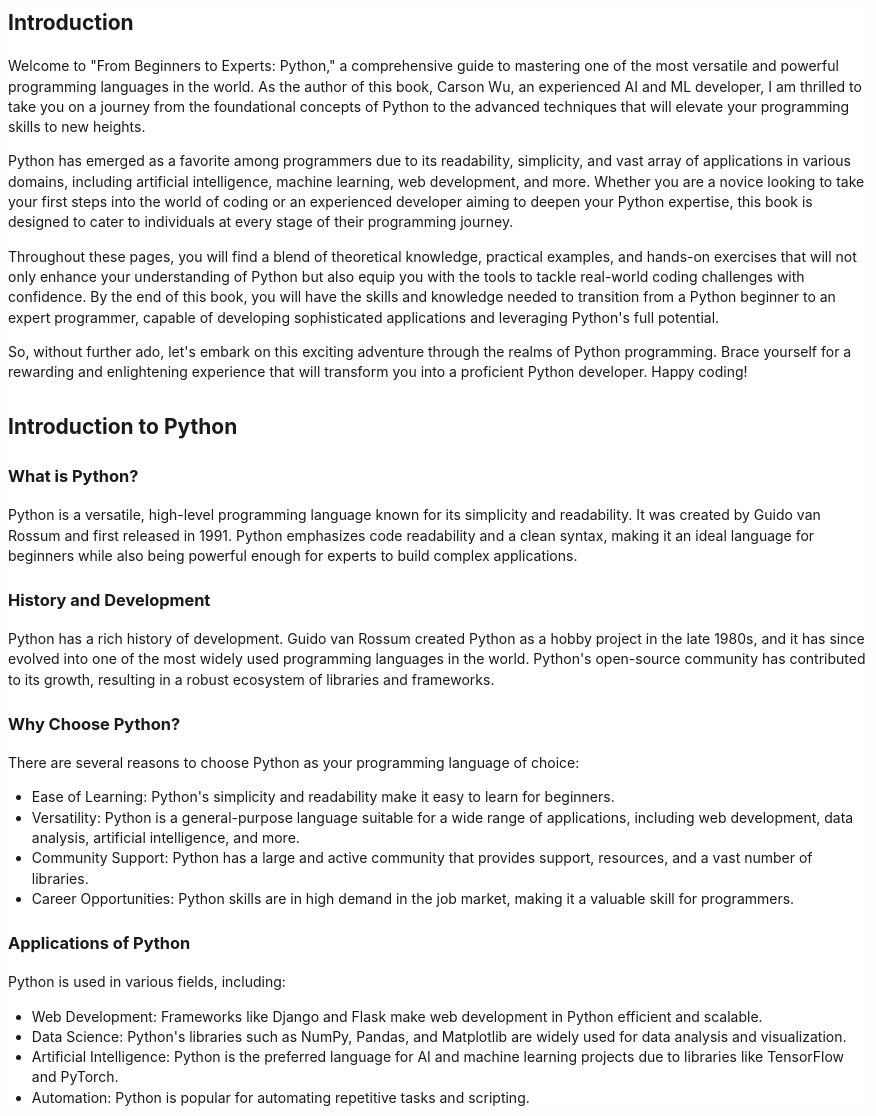 
## Introduction

Welcome to "From Beginners to Experts: Python," a comprehensive guide to mastering one of the most versatile and powerful programming languages in the world. As the author of this book, Carson Wu, an experienced AI and ML developer, I am thrilled to take you on a journey from the foundational concepts of Python to the advanced techniques that will elevate your programming skills to new heights.

Python has emerged as a favorite among programmers due to its readability, simplicity, and vast array of applications in various domains, including artificial intelligence, machine learning, web development, and more. Whether you are a novice looking to take your first steps into the world of coding or an experienced developer aiming to deepen your Python expertise, this book is designed to cater to individuals at every stage of their programming journey.

Throughout these pages, you will find a blend of theoretical knowledge, practical examples, and hands-on exercises that will not only enhance your understanding of Python but also equip you with the tools to tackle real-world coding challenges with confidence. By the end of this book, you will have the skills and knowledge needed to transition from a Python beginner to an expert programmer, capable of developing sophisticated applications and leveraging Python's full potential.

So, without further ado, let's embark on this exciting adventure through the realms of Python programming. Brace yourself for a rewarding and enlightening experience that will transform you into a proficient Python developer. Happy coding!

## Introduction to Python

### What is Python?
Python is a versatile, high-level programming language known for its simplicity and readability. It was created by Guido van Rossum and first released in 1991. Python emphasizes code readability and a clean syntax, making it an ideal language for beginners while also being powerful enough for experts to build complex applications.

### History and Development
Python has a rich history of development. Guido van Rossum created Python as a hobby project in the late 1980s, and it has since evolved into one of the most widely used programming languages in the world. Python's open-source community has contributed to its growth, resulting in a robust ecosystem of libraries and frameworks.

### Why Choose Python?
There are several reasons to choose Python as your programming language of choice:
- Ease of Learning: Python's simplicity and readability make it easy to learn for beginners.
- Versatility: Python is a general-purpose language suitable for a wide range of applications, including web development, data analysis, artificial intelligence, and more.
- Community Support: Python has a large and active community that provides support, resources, and a vast number of libraries.
- Career Opportunities: Python skills are in high demand in the job market, making it a valuable skill for programmers.

### Applications of Python
Python is used in various fields, including:
- Web Development: Frameworks like Django and Flask make web development in Python efficient and scalable.
- Data Science: Python's libraries such as NumPy, Pandas, and Matplotlib are widely used for data analysis and visualization.
- Artificial Intelligence: Python is the preferred language for AI and machine learning projects due to libraries like TensorFlow and PyTorch.
- Automation: Python is popular for automating repetitive tasks and scripting.
